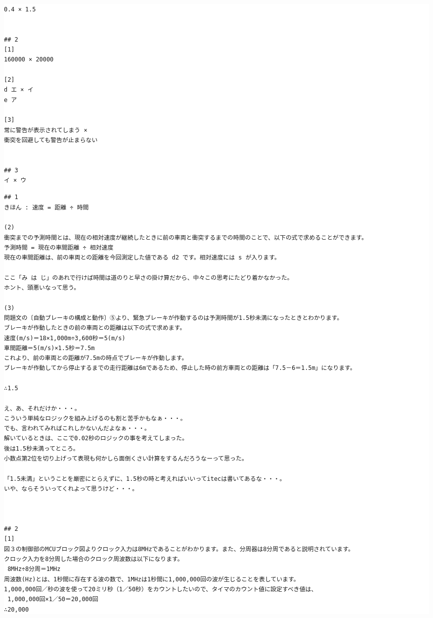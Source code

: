 ``` txt : 回答 30分 5/10
0.4 × 1.5


## 2
[1]
160000 × 20000

[2]
d エ × イ
e ア

[3]
常に警告が表示されてしまう ×
衝突を回避しても警告が止まらない


## 3
イ × ウ
```

``` txt 解説
## 1
きほん : 速度 = 距離 ÷ 時間

(2)
衝突までの予測時間とは、現在の相対速度が継続したときに前の車両と衝突するまでの時間のことで、以下の式で求めることができます。
予測時間 = 現在の車間距離 ÷ 相対速度
現在の車間距離は、前の車両との距離を今回測定した値である d2 です。相対速度には s が入ります。

ここ「み は じ」のあれで行けば時間は道のりと早さの掛け算だから、中々この思考にたどり着かなかった。
ホント、頭悪いなって思う。

(3)
問題文の〔自動ブレーキの構成と動作〕⑤より、緊急ブレーキが作動するのは予測時間が1.5秒未満になったときとわかります。
ブレーキが作動したときの前の車両との距離は以下の式で求めます。
速度(m/s)＝18×1,000m÷3,600秒＝5(m/s)
車間距離＝5(m/s)×1.5秒＝7.5m
これより、前の車両との距離が7.5mの時点でブレーキが作動します。
ブレーキが作動してから停止するまでの走行距離は6mであるため、停止した時の前方車両との距離は「7.5－6＝1.5m」になります。

∴1.5

え、あ、それだけか・・・。
こういう単純なロジックを組み上げるのも割と苦手かもなぁ・・・。
でも、言われてみればこれしかないんだよなぁ・・・。
解いているときは、ここで0.02秒のロジックの事を考えてしまった。
後は1.5秒未満ってところ。
小数点第2位を切り上げって表現も何かしら面倒くさい計算をするんだろうなーって思った。

「1.5未満」ということを厳密にとらえずに、1.5秒の時と考えればいいってitecは書いてあるな・・・。
いや、ならそういってくれよって思うけど・・・。



## 2
[1]
図３の制御部のMCUブロック図よりクロック入力は8MHzであることがわかります。また、分周器は8分周であると説明されています。
クロック入力を8分周した場合のクロック周波数は以下になります。
 8MHz÷8分周＝1MHz
周波数(Hz)とは、1秒間に存在する波の数で、1MHzは1秒間に1,000,000回の波が生じることを表しています。
1,000,000回／秒の波を使って20ミリ秒（1／50秒）をカウントしたいので、タイマのカウント値に設定すべき値は、
 1,000,000回×1／50＝20,000回
∴20,000

```